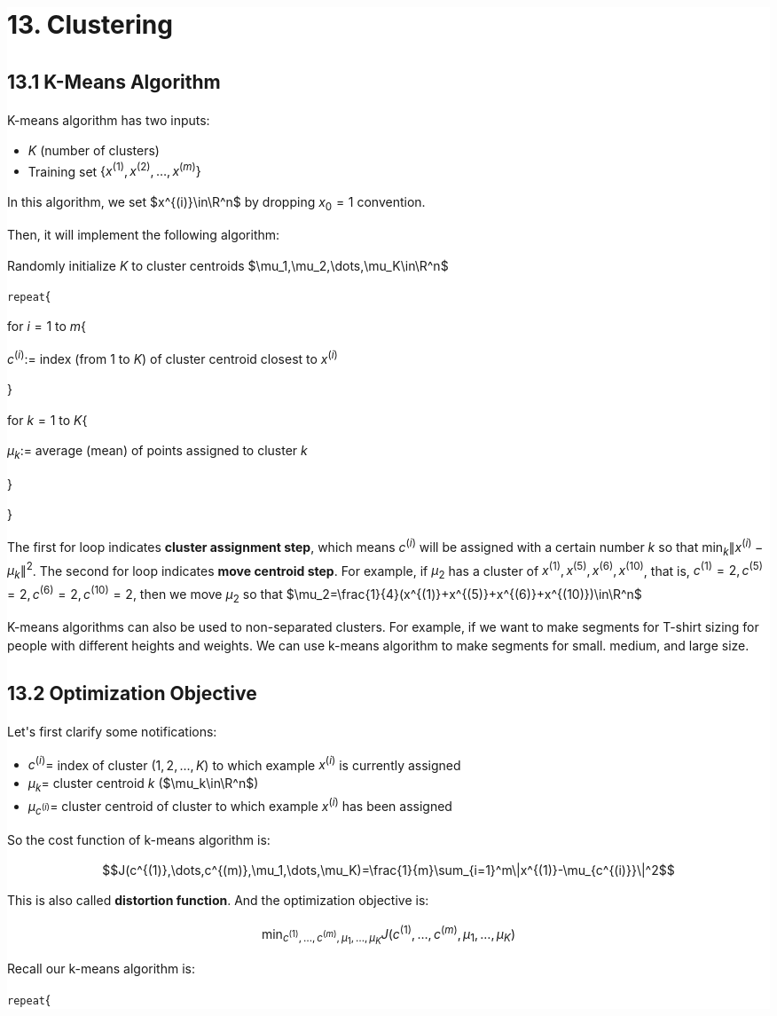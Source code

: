 # 13. Clustering
## 13.1 K-Means Algorithm
K-means algorithm has two inputs:

- $K$ (number of clusters)
- Training set $\{x^{(1)},x^{(2)},\dots,x^{(m)}\}$

In this algorithm, we set $x^{(i)}\in\R^n$ by dropping $x_0=1$ convention.

Then, it will implement the following algorithm:

Randomly initialize $K$ to  cluster centroids $\mu_1,\mu_2,\dots,\mu_K\in\R^n$

`repeat`{
   
for $i=1$ to $m${

$c^{(i)}:=$ index (from $1$ to $K$) of cluster centroid closest to $x^{(i)}$

}

for $k=1$ to $K${

$\mu_{k}:=$ average (mean) of points assigned to cluster $k$

}

}

The first for loop indicates **cluster assignment step**, which means $c^{(i)}$ will be assigned with a certain number $k$ so that $\min_k\|x^{(i)}-\mu_k\|^2$. The second for loop indicates **move centroid step**. For example, if $\mu_2$ has a cluster of $x^{(1)},x^{(5)},x^{(6)},x^{(10)}$, that is, $c^{(1)}=2,c^{(5)}=2,c^{(6)}=2,c^{(10)}=2$, then we move $\mu_2$ so that $\mu_2=\frac{1}{4}(x^{(1)}+x^{(5)}+x^{(6)}+x^{(10)})\in\R^n$

K-means algorithms can also be used to non-separated clusters. For example, if we want to make segments for T-shirt sizing for people with different heights and weights. We can use k-means algorithm to make segments for small. medium, and large size.

## 13.2 Optimization Objective
Let's first clarify some notifications:

- $c^{(i)}=$ index of cluster ($1,2,...,K$) to which example $x^{(i)}$ is currently assigned
- $\mu_k=$ cluster centroid $k$ ($\mu_k\in\R^n$)
- $\mu_{c^{(i)}}=$ cluster centroid of cluster to which example $x^{(i)}$ has been assigned

So the cost function of k-means algorithm is:

$$J(c^{(1)},\dots,c^{(m)},\mu_1,\dots,\mu_K)=\frac{1}{m}\sum_{i=1}^m\|x^{(1)}-\mu_{c^{(i)}}\|^2$$

This is also called **distortion function**. And the optimization objective is:

$$\min_{c^{(1)},\dots,c^{(m)},\mu_1,\dots,\mu_K}J(c^{(1)},\dots,c^{(m)},\mu_1,\dots,\mu_K)$$

Recall our k-means algorithm is:

`repeat`{
   